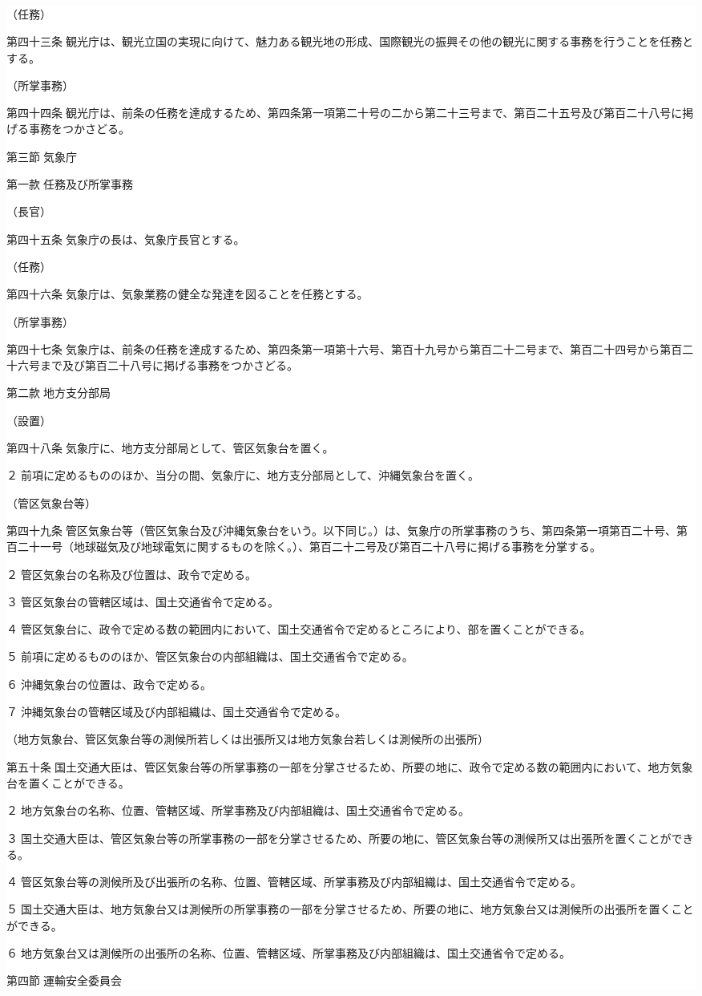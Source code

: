 （任務）

第四十三条 観光庁は、観光立国の実現に向けて、魅力ある観光地の形成、国際観光の振興その他の観光に関する事務を行うことを任務とする。

（所掌事務）

第四十四条 観光庁は、前条の任務を達成するため、第四条第一項第二十号の二から第二十三号まで、第百二十五号及び第百二十八号に掲げる事務をつかさどる。

第三節 気象庁

第一款 任務及び所掌事務

（長官）

第四十五条 気象庁の長は、気象庁長官とする。

（任務）

第四十六条 気象庁は、気象業務の健全な発達を図ることを任務とする。

（所掌事務）

第四十七条 気象庁は、前条の任務を達成するため、第四条第一項第十六号、第百十九号から第百二十二号まで、第百二十四号から第百二十六号まで及び第百二十八号に掲げる事務をつかさどる。

第二款 地方支分部局

（設置）

第四十八条 気象庁に、地方支分部局として、管区気象台を置く。

２ 前項に定めるもののほか、当分の間、気象庁に、地方支分部局として、沖縄気象台を置く。

（管区気象台等）

第四十九条 管区気象台等（管区気象台及び沖縄気象台をいう。以下同じ。）は、気象庁の所掌事務のうち、第四条第一項第百二十号、第百二十一号（地球磁気及び地球電気に関するものを除く。）、第百二十二号及び第百二十八号に掲げる事務を分掌する。

２ 管区気象台の名称及び位置は、政令で定める。

３ 管区気象台の管轄区域は、国土交通省令で定める。

４ 管区気象台に、政令で定める数の範囲内において、国土交通省令で定めるところにより、部を置くことができる。

５ 前項に定めるもののほか、管区気象台の内部組織は、国土交通省令で定める。

６ 沖縄気象台の位置は、政令で定める。

７ 沖縄気象台の管轄区域及び内部組織は、国土交通省令で定める。

（地方気象台、管区気象台等の測候所若しくは出張所又は地方気象台若しくは測候所の出張所）

第五十条 国土交通大臣は、管区気象台等の所掌事務の一部を分掌させるため、所要の地に、政令で定める数の範囲内において、地方気象台を置くことができる。

２ 地方気象台の名称、位置、管轄区域、所掌事務及び内部組織は、国土交通省令で定める。

３ 国土交通大臣は、管区気象台等の所掌事務の一部を分掌させるため、所要の地に、管区気象台等の測候所又は出張所を置くことができる。

４ 管区気象台等の測候所及び出張所の名称、位置、管轄区域、所掌事務及び内部組織は、国土交通省令で定める。

５ 国土交通大臣は、地方気象台又は測候所の所掌事務の一部を分掌させるため、所要の地に、地方気象台又は測候所の出張所を置くことができる。

６ 地方気象台又は測候所の出張所の名称、位置、管轄区域、所掌事務及び内部組織は、国土交通省令で定める。

第四節 運輸安全委員会
